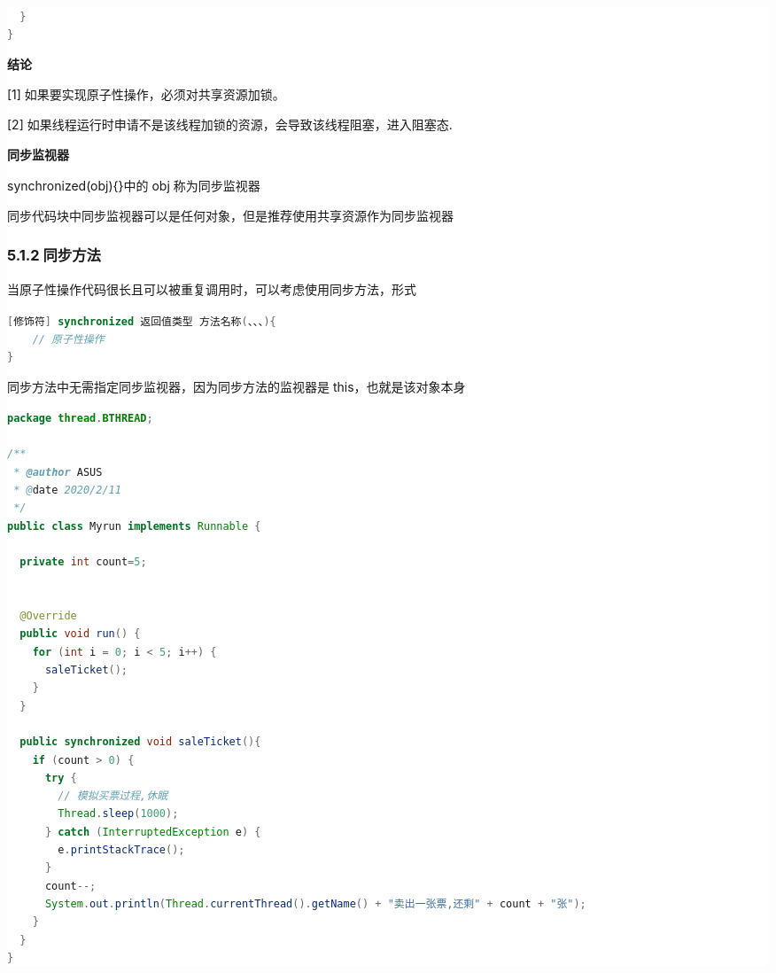 ```java
  }
}

```

**结论** 

[1] 如果要实现原子性操作，必须对共享资源加锁。 

[2] 如果线程运行时申请不是该线程加锁的资源，会导致该线程阻塞，进入阻塞态.



**同步监视器** 

synchronized(obj){}中的 obj 称为同步监视器 

同步代码块中同步监视器可以是任何对象，但是推荐使用共享资源作为同步监视器

### 5.1.2 同步方法

当原子性操作代码很长且可以被重复调用时，可以考虑使用同步方法，形式

```java
[修饰符] synchronized 返回值类型 方法名称(、、、){
    // 原子性操作 
}
```

同步方法中无需指定同步监视器，因为同步方法的监视器是 this，也就是该对象本身

```java
package thread.BTHREAD;

/**
 * @author ASUS
 * @date 2020/2/11
 */
public class Myrun implements Runnable {

  private int count=5;


  @Override
  public void run() {
    for (int i = 0; i < 5; i++) {
      saleTicket();
    }
  }

  public synchronized void saleTicket(){
    if (count > 0) {
      try {
        // 模拟买票过程,休眠
        Thread.sleep(1000);
      } catch (InterruptedException e) {
        e.printStackTrace();
      }
      count--;
      System.out.println(Thread.currentThread().getName() + "卖出一张票,还剩" + count + "张");
    }
  }
}

```
